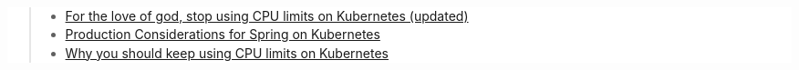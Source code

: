 > * [For the love of god, stop using CPU limits on Kubernetes (updated)](https://home.robusta.dev/blog/stop-using-cpu-limits)
> * [Production Considerations for Spring on Kubernetes](https://odedia.org/production-considerations-for-spring-on-kubernetes)
> * [Why you should keep using CPU limits on Kubernetes](https://dnastacio.medium.com/why-you-should-keep-using-cpu-limits-on-kubernetes-60c4e50dfc61)
